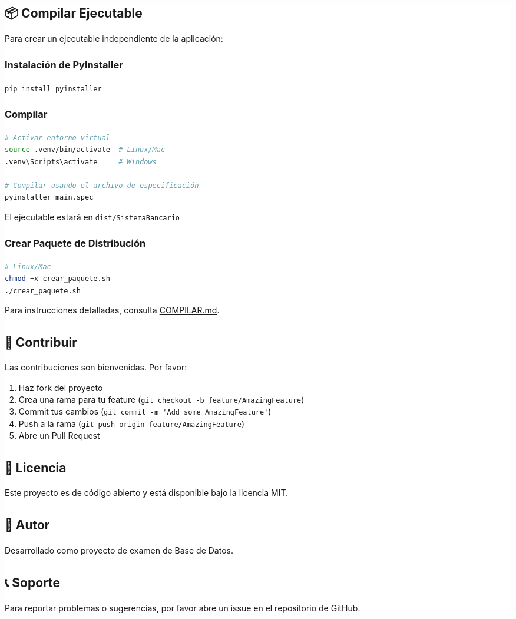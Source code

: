 ## 📦 Compilar Ejecutable

Para crear un ejecutable independiente de la aplicación:

### Instalación de PyInstaller

```bash
pip install pyinstaller
```

### Compilar

```bash
# Activar entorno virtual
source .venv/bin/activate  # Linux/Mac
.venv\Scripts\activate     # Windows

# Compilar usando el archivo de especificación
pyinstaller main.spec
```

El ejecutable estará en `dist/SistemaBancario`

### Crear Paquete de Distribución

```bash
# Linux/Mac
chmod +x crear_paquete.sh
./crear_paquete.sh
```

Para instrucciones detalladas, consulta [COMPILAR.md](COMPILAR.md).

## 🤝 Contribuir

Las contribuciones son bienvenidas. Por favor:

1. Haz fork del proyecto
2. Crea una rama para tu feature (`git checkout -b feature/AmazingFeature`)
3. Commit tus cambios (`git commit -m 'Add some AmazingFeature'`)
4. Push a la rama (`git push origin feature/AmazingFeature`)
5. Abre un Pull Request

## 📝 Licencia

Este proyecto es de código abierto y está disponible bajo la licencia MIT.

## 👥 Autor

Desarrollado como proyecto de examen de Base de Datos.

## 📞 Soporte

Para reportar problemas o sugerencias, por favor abre un issue en el repositorio de GitHub.
